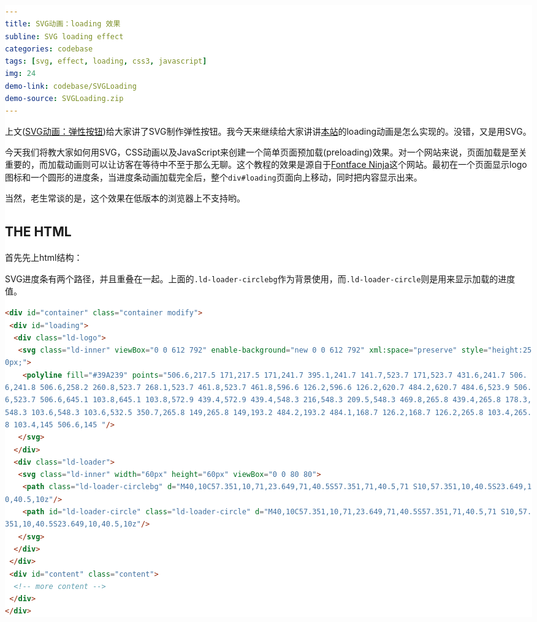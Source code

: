 ```yaml
---
title: SVG动画：loading 效果
subline: SVG loading effect
categories: codebase
tags: [svg, effect, loading, css3, javascript]
img: 24
demo-link: codebase/SVGLoading
demo-source: SVGLoading.zip
---
```


上文([SVG动画：弹性按钮](http://www.zhuowenli.com/codebase/SVGButton.html))给大家讲了SVG制作弹性按钮。我今天来继续给大家讲讲[本站](http://www.zhuowenli.com)的loading动画是怎么实现的。没错，又是用SVG。

今天我们将教大家如何用SVG，CSS动画以及JavaScript来创建一个简单页面预加载(preloading)效果。对一个网站来说，页面加载是至关重要的，而加载动画则可以让访客在等待中不至于那么无聊。这个教程的效果是源自于[Fontface Ninja](http://fontface.ninja/)这个网站。最初在一个页面显示logo图标和一个圆形的进度条，当进度条动画加载完全后，整个`div#loading`页面向上移动，同时把内容显示出来。

当然，老生常谈的是，这个效果在低版本的浏览器上不支持哟。

## THE HTML

首先先上html结构：

SVG进度条有两个路径，并且重叠在一起。上面的`.ld-loader-circlebg`作为背景使用，而`.ld-loader-circle`则是用来显示加载的进度值。

```html
<div id="container" class="container modify">
 <div id="loading">
  <div class="ld-logo">
   <svg class="ld-inner" viewBox="0 0 612 792" enable-background="new 0 0 612 792" xml:space="preserve" style="height:250px;">
    <polyline fill="#39A239" points="506.6,217.5 171,217.5 171,241.7 395.1,241.7 141.7,523.7 171,523.7 431.6,241.7 506.6,241.8 506.6,258.2 260.8,523.7 268.1,523.7 461.8,523.7 461.8,596.6 126.2,596.6 126.2,620.7 484.2,620.7 484.6,523.9 506.6,523.7 506.6,645.1 103.8,645.1 103.8,572.9 439.4,572.9 439.4,548.3 216,548.3 209.5,548.3 469.8,265.8 439.4,265.8 178.3,548.3 103.6,548.3 103.6,532.5 350.7,265.8 149,265.8 149,193.2 484.2,193.2 484.1,168.7 126.2,168.7 126.2,265.8 103.4,265.8 103.4,145 506.6,145 "/>
   </svg>
  </div>
  <div class="ld-loader">
   <svg class="ld-inner" width="60px" height="60px" viewBox="0 0 80 80">
    <path class="ld-loader-circlebg" d="M40,10C57.351,10,71,23.649,71,40.5S57.351,71,40.5,71 S10,57.351,10,40.5S23.649,10,40.5,10z"/>
    <path id="ld-loader-circle" class="ld-loader-circle" d="M40,10C57.351,10,71,23.649,71,40.5S57.351,71,40.5,71 S10,57.351,10,40.5S23.649,10,40.5,10z"/>
   </svg>
  </div>
 </div>
 <div id="content" class="content">
  <!-- more content -->
 </div>
</div>
```
